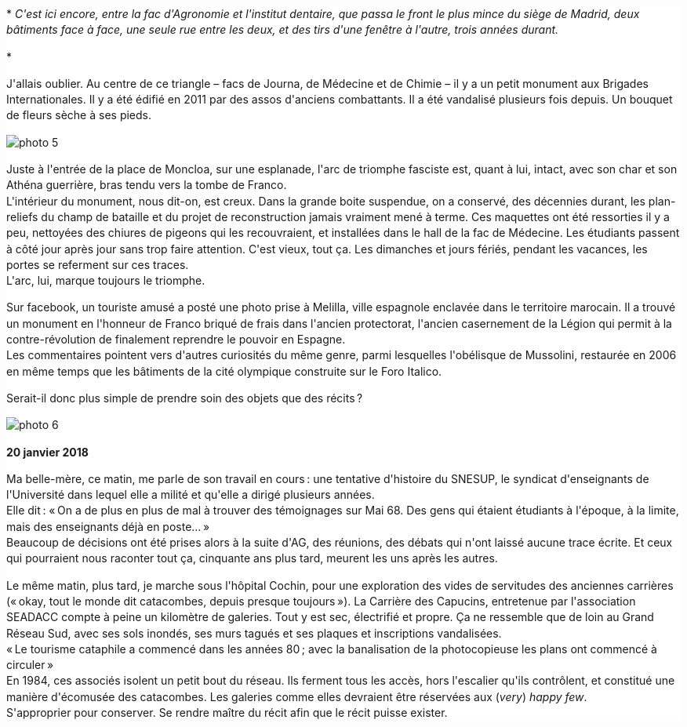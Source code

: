 \* *C'est ici encore, entre la fac d'Agronomie et l'institut dentaire, que passa le front le plus mince du siège de Madrid, deux bâtiments face à face, une seule rue entre les deux, et des tirs d'une fenêtre à l'autre, trois années durant.*

<p class="aster">
*
</p>

J'allais oublier. Au centre de ce triangle –&nbsp;facs de Journa, de Médecine et de Chimie&nbsp;– il y a un petit monument aux Brigades Internationales. Il y a été édifié en 2011 par des assos d'anciens combattants. Il a été vandalisé plusieurs fois depuis. Un bouquet de fleurs sèche à ses pieds.

![photo 5](medias/TS-MED_e4-Leo/5.jpg)

Juste à l'entrée de la place de Moncloa, sur une esplanade, l'arc de triomphe fasciste est, quant à lui, intact, avec son char et son Athéna guerrière, bras tendu vers la tombe de Franco.  
L'intérieur du monument, nous dit-on, est creux. Dans la grande boite suspendue, on a conservé, des décennies durant, les plan-reliefs du champ de bataille et du projet de reconstruction jamais vraiment mené à terme. Ces maquettes ont été ressorties il y a peu, nettoyées des chiures de pigeons qui les recouvraient, et installées dans le hall de la fac de Médecine. Les étudiants passent à côté jour après jour sans trop faire attention. C'est vieux, tout ça. Les dimanches et jours fériés, pendant les vacances, les portes se referment sur ces traces.  
L'arc, lui, marque toujours le triomphe.

Sur facebook, un touriste amusé a posté une photo prise à Melilla, ville espagnole enclavée dans le territoire marocain. Il a trouvé un monument en l'honneur de Franco briqué de frais dans l'ancien protectorat, l'ancien casernement de la Légion qui permit à la contre-révolution de finalement reprendre le pouvoir en Espagne.  
Les commentaires pointent vers d'autres curiosités du même genre, parmi lesquelles l'obélisque de Mussolini, restaurée en 2006 en même temps que les bâtiments de la cité olympique construite sur le Foro Italico.

Serait-il donc plus simple de prendre soin des objets que des récits&#8239;?

![photo 6](medias/TS-MED_e4-Leo/6.jpg)


**20 janvier 2018**

Ma belle-mère, ce matin, me parle de son travail en cours&#8239;: une tentative d'histoire du SNESUP, le syndicat d'enseignants de l'Université dans lequel elle a milité et qu'elle a dirigé plusieurs années.  
Elle dit&#8239;: «&#8239;On a de plus en plus de mal à trouver des témoignages sur Mai 68. Des gens qui étaient étudiants à l'époque, à la limite, mais des enseignants déjà en poste…&#8239;»  
Beaucoup de décisions ont été prises alors à la suite d'AG, des réunions, des débats qui n'ont laissé aucune trace écrite. Et ceux qui pourraient nous raconter tout ça, cinquante ans plus tard, meurent les uns après les autres.

Le même matin, plus tard, je marche sous l'hôpital Cochin, pour une exploration des vides de servitudes des anciennes carrières («&#8239;okay, tout le monde dit catacombes, depuis presque toujours&#8239;»). La Carrière des Capucins, entretenue par l'association SEADACC compte à peine un kilomètre de galeries. Tout y est sec, électrifié et propre. Ça ne ressemble que de loin au Grand Réseau Sud, avec ses sols inondés, ses murs tagués et ses plaques et inscriptions vandalisées.  
«&#8239;Le tourisme cataphile a commencé dans les années 80&#8239;; avec la banalisation de la photocopieuse les plans ont commencé à circuler&#8239;»  
En 1984, ces associés isolent un petit bout du réseau. Ils ferment tous les accès, hors l'escalier qu'ils contrôlent, et constitué une manière d'écomusée des catacombes. Les galeries comme elles devraient être réservées aux (*very*) *happy few*.  
S'approprier pour conserver. Se rendre maître du récit afin que le récit puisse exister.
